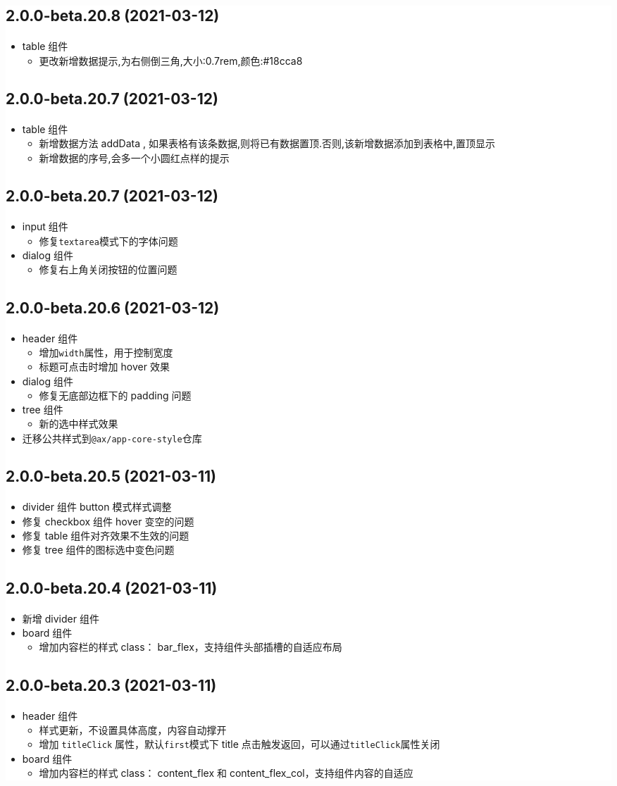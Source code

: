 ## 2.0.0-beta.20.8 (2021-03-12)

- table 组件
  - 更改新增数据提示,为右侧倒三角,大小:0.7rem,颜色:#18cca8

## 2.0.0-beta.20.7 (2021-03-12)

- table 组件
  - 新增数据方法 addData , 如果表格有该条数据,则将已有数据置顶.否则,该新增数据添加到表格中,置顶显示
  - 新增数据的序号,会多一个小圆红点样的提示

## 2.0.0-beta.20.7 (2021-03-12)

- input 组件
  - 修复`textarea`模式下的字体问题
- dialog 组件
  - 修复右上角关闭按钮的位置问题

## 2.0.0-beta.20.6 (2021-03-12)

- header 组件
  - 增加`width`属性，用于控制宽度
  - 标题可点击时增加 hover 效果
- dialog 组件
  - 修复无底部边框下的 padding 问题
- tree 组件
  - 新的选中样式效果
- 迁移公共样式到`@ax/app-core-style`仓库

## 2.0.0-beta.20.5 (2021-03-11)

- divider 组件 button 模式样式调整
- 修复 checkbox 组件 hover 变空的问题
- 修复 table 组件对齐效果不生效的问题
- 修复 tree 组件的图标选中变色问题

## 2.0.0-beta.20.4 (2021-03-11)

- 新增 divider 组件
- board 组件
  - 增加内容栏的样式 class： bar_flex，支持组件头部插槽的自适应布局

## 2.0.0-beta.20.3 (2021-03-11)

- header 组件
  - 样式更新，不设置具体高度，内容自动撑开
  - 增加 `titleClick` 属性，默认`first`模式下 title 点击触发返回，可以通过`titleClick`属性关闭
- board 组件
  - 增加内容栏的样式 class： content_flex 和 content_flex_col，支持组件内容的自适应
